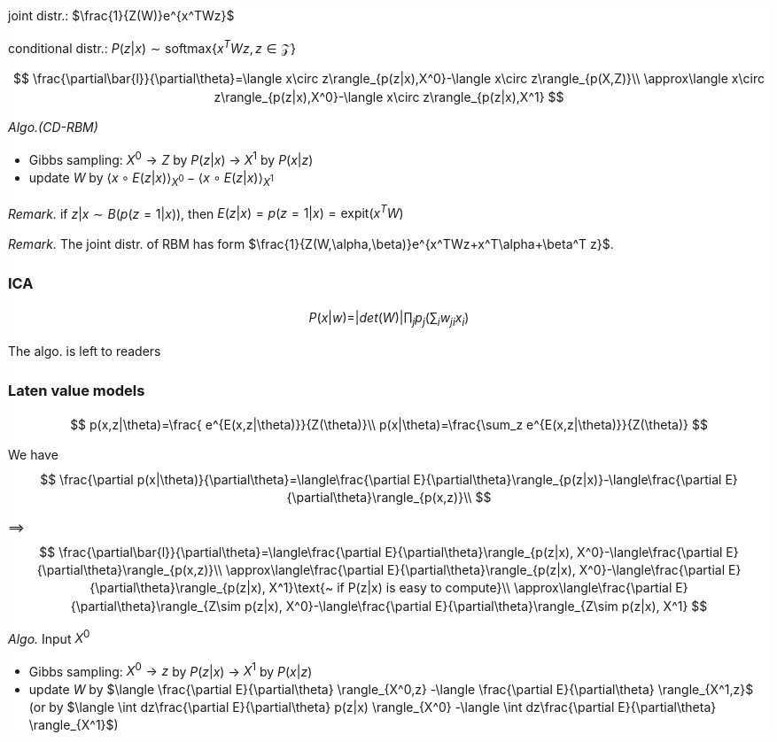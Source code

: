 joint distr.: $\frac{1}{Z(W)}e^{x^TWz}$

conditional distr.: $P(z|x)\sim \mathrm{softmax}\{x^TWz,z\in\mathcal{Z}\}$

$$
\frac{\partial\bar{l}}{\partial\theta}=\langle x\circ z\rangle_{p(z|x),X^0}-\langle x\circ z\rangle_{p(X,Z)}\\
\approx\langle x\circ z\rangle_{p(z|x),X^0}-\langle x\circ z\rangle_{p(z|x),X^1}
$$


*Algo.(CD-RBM)*

- Gibbs sampling: $X^0\to Z$ by $P(z|x)$ $\to$  $X^1$ by $P(x|z)$
- update $W$ by $\langle x\circ E(z|x) \rangle_{X^0} -\langle x\circ E(z|x) \rangle_{X^1}$

*Remark.* if $z|x\sim B(p(z=1|x))$, then $E(z|x)=p(z=1|x)=\mathrm{expit}(x^TW)$


*Remark.* The joint distr. of RBM has form $\frac{1}{Z(W,\alpha,\beta)}e^{x^TWz+x^T\alpha+\beta^T z}$.


### ICA
$$
P(x|w)=|det(W)|\prod_j p_j(\sum_iw_{ji}x_i)
$$

The algo. is left to readers

### Laten value models

$$
p(x,z|\theta)=\frac{ e^{E(x,z|\theta)}}{Z(\theta)}\\
p(x|\theta)=\frac{\sum_z e^{E(x,z|\theta)}}{Z(\theta)}
$$

We have
$$
\frac{\partial p(x|\theta)}{\partial\theta}=\langle\frac{\partial E}{\partial\theta}\rangle_{p(z|x)}-\langle\frac{\partial E}{\partial\theta}\rangle_{p(x,z)}\\
$$

==>
$$
\frac{\partial\bar{l}}{\partial\theta}=\langle\frac{\partial E}{\partial\theta}\rangle_{p(z|x), X^0}-\langle\frac{\partial E}{\partial\theta}\rangle_{p(x,z)}\\
\approx\langle\frac{\partial E}{\partial\theta}\rangle_{p(z|x), X^0}-\langle\frac{\partial E}{\partial\theta}\rangle_{p(z|x), X^1}\text{~ if P(z|x) is easy to compute}\\
\approx\langle\frac{\partial E}{\partial\theta}\rangle_{Z\sim p(z|x), X^0}-\langle\frac{\partial E}{\partial\theta}\rangle_{Z\sim p(z|x), X^1}
$$


*Algo.*
Input $X^0$

- Gibbs sampling: $X^0\to z$ by $P(z|x)$ $\to$  $X^1$ by $P(x|z)$
- update $W$ by $\langle \frac{\partial E}{\partial\theta} \rangle_{X^0,z} -\langle \frac{\partial E}{\partial\theta} \rangle_{X^1,z}$
(or by $\langle \int dz\frac{\partial E}{\partial\theta} p(z|x) \rangle_{X^0} -\langle \int dz\frac{\partial E}{\partial\theta} \rangle_{X^1}$)
